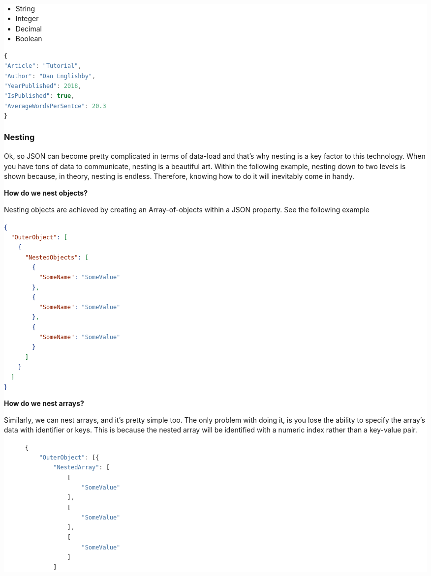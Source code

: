 - String
- Integer
- Decimal
- Boolean

```js
{
"Article": "Tutorial",
"Author": "Dan Englishby",
"YearPublished": 2018,
"IsPublished": true,
"AverageWordsPerSentce": 20.3
}
```

### [](https://dev.to/danenglishby/the-complete-json-tutorial-quickly-learn-json-14b9?signin=true#nesting)Nesting

Ok, so JSON can become pretty complicated in terms of data-load and that’s why nesting is a key factor to this technology. When you have tons of data to communicate, nesting is a beautiful art. Within the following example, nesting down to two levels is shown because, in theory, nesting is endless. Therefore, knowing how to do it will inevitably come in handy.

**How do we nest objects?**

Nesting objects are achieved by creating an Array-of-objects within a JSON property. See the following example

```json
{
  "OuterObject": [
    {
      "NestedObjects": [
        {
          "SomeName": "SomeValue"
        },
        {
          "SomeName": "SomeValue"
        },
        {
          "SomeName": "SomeValue"
        }
      ]
    }
  ]
}
```

**How do we nest arrays?**

Similarly, we can nest arrays, and it’s pretty simple too. The only problem with doing it, is you lose the ability to specify the array’s data with identifier or keys. This is because the nested array will be identified with a numeric index rather than a key-value pair.

```js
      {
          "OuterObject": [{
              "NestedArray": [
                  [
                      "SomeValue"
                  ],
                  [
                      "SomeValue"
                  ],
                  [
                      "SomeValue"
                  ]
              ]
```